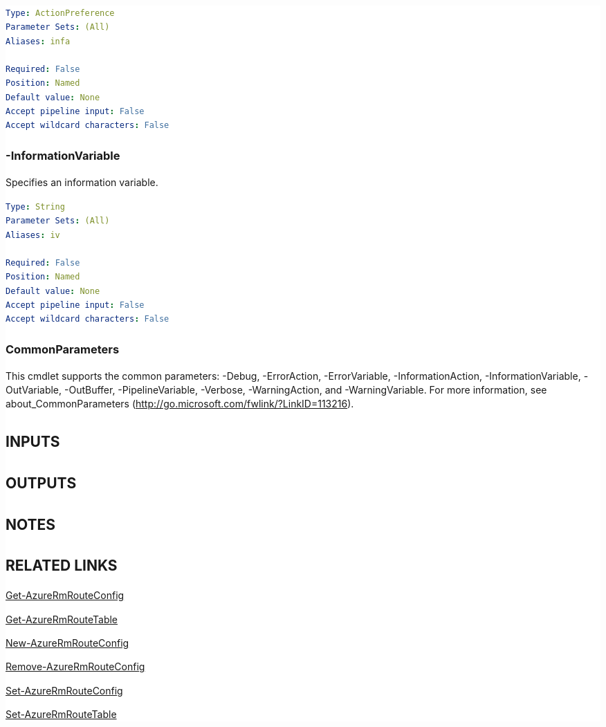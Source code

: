 ```yaml
Type: ActionPreference
Parameter Sets: (All)
Aliases: infa

Required: False
Position: Named
Default value: None
Accept pipeline input: False
Accept wildcard characters: False
```

### -InformationVariable
Specifies an information variable.

```yaml
Type: String
Parameter Sets: (All)
Aliases: iv

Required: False
Position: Named
Default value: None
Accept pipeline input: False
Accept wildcard characters: False
```

### CommonParameters
This cmdlet supports the common parameters: -Debug, -ErrorAction, -ErrorVariable, -InformationAction, -InformationVariable, -OutVariable, -OutBuffer, -PipelineVariable, -Verbose, -WarningAction, and -WarningVariable. For more information, see about_CommonParameters (http://go.microsoft.com/fwlink/?LinkID=113216).

## INPUTS

## OUTPUTS

## NOTES

## RELATED LINKS

[Get-AzureRmRouteConfig](xref:ResourceManager/AzureRM.Network/v2.1.0/Get-AzureRmRouteConfig.md)

[Get-AzureRmRouteTable](xref:ResourceManager/AzureRM.Network/v2.1.0/Get-AzureRmRouteTable.md)

[New-AzureRmRouteConfig](xref:ResourceManager/AzureRM.Network/v2.1.0/New-AzureRmRouteConfig.md)

[Remove-AzureRmRouteConfig](xref:ResourceManager/AzureRM.Network/v2.1.0/Remove-AzureRmRouteConfig.md)

[Set-AzureRmRouteConfig](xref:ResourceManager/AzureRM.Network/v2.1.0/Set-AzureRmRouteConfig.md)

[Set-AzureRmRouteTable](xref:ResourceManager/AzureRM.Network/v2.1.0/Set-AzureRmRouteTable.md)


